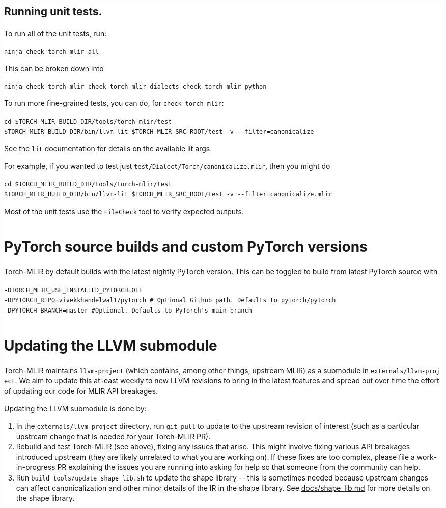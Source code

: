 ## Running unit tests.

To run all of the unit tests, run:

```
ninja check-torch-mlir-all
```

This can be broken down into

```
ninja check-torch-mlir check-torch-mlir-dialects check-torch-mlir-python
```

To run more fine-grained tests, you can do, for `check-torch-mlir`:

```
cd $TORCH_MLIR_BUILD_DIR/tools/torch-mlir/test
$TORCH_MLIR_BUILD_DIR/bin/llvm-lit $TORCH_MLIR_SRC_ROOT/test -v --filter=canonicalize
```

See [the `lit` documentation](https://llvm.org/docs/CommandGuide/lit.html) for details on the available lit args.

For example, if you wanted to test just `test/Dialect/Torch/canonicalize.mlir`,
then you might do

```
cd $TORCH_MLIR_BUILD_DIR/tools/torch-mlir/test
$TORCH_MLIR_BUILD_DIR/bin/llvm-lit $TORCH_MLIR_SRC_ROOT/test -v --filter=canonicalize.mlir
```

Most of the unit tests use the [`FileCheck` tool](https://llvm.org/docs/CommandGuide/FileCheck.html) to verify expected outputs.

# PyTorch source builds and custom PyTorch versions

Torch-MLIR by default builds with the latest nightly PyTorch version. This can be toggled to build from latest PyTorch source with 
```
-DTORCH_MLIR_USE_INSTALLED_PYTORCH=OFF
-DPYTORCH_REPO=vivekkhandelwal1/pytorch # Optional Github path. Defaults to pytorch/pytorch
-DPYTORCH_BRANCH=master #Optional. Defaults to PyTorch's main branch
```

# Updating the LLVM submodule

Torch-MLIR maintains `llvm-project` (which contains, among other things,
upstream MLIR) as a submodule in `externals/llvm-project`. We aim to update this
at least weekly to new LLVM revisions to bring in the latest features and spread
out over time the effort of updating our code for MLIR API breakages.

Updating the LLVM submodule is done by:

1. In the `externals/llvm-project` directory, run `git pull` to update to the
   upstream revision of interest (such as a particular upstream change that is
   needed for your Torch-MLIR PR).
2. Rebuild and test Torch-MLIR (see above), fixing any issues that arise. This
   might involve fixing various API breakages introduced upstream (they are
   likely unrelated to what you are working on). If these fixes are too complex,
   please file a work-in-progress PR explaining the issues you are running into
   asking for help so that someone from the community can help.
3. Run `build_tools/update_shape_lib.sh` to update the shape library -- this is
   sometimes needed because upstream changes can affect canonicalization and
   other minor details of the IR in the shape library. See [docs/shape_lib.md](docs/shape_lib.md) for more details on the shape library.
